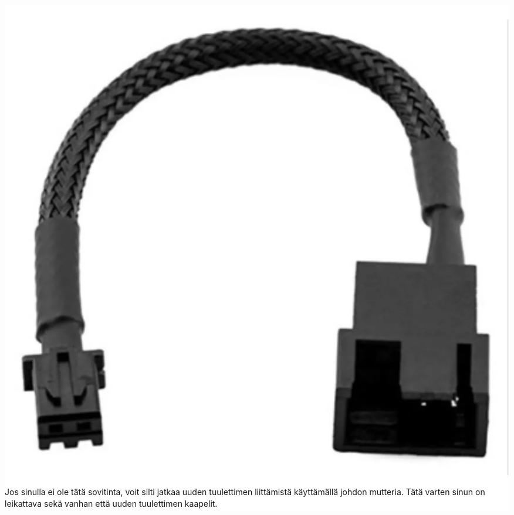 ![kuva](assets/hardware/5.webp)

Jos sinulla ei ole tätä sovitinta, voit silti jatkaa uuden tuulettimen liittämistä käyttämällä johdon mutteria. Tätä varten sinun on leikattava sekä vanhan että uuden tuulettimen kaapelit.
